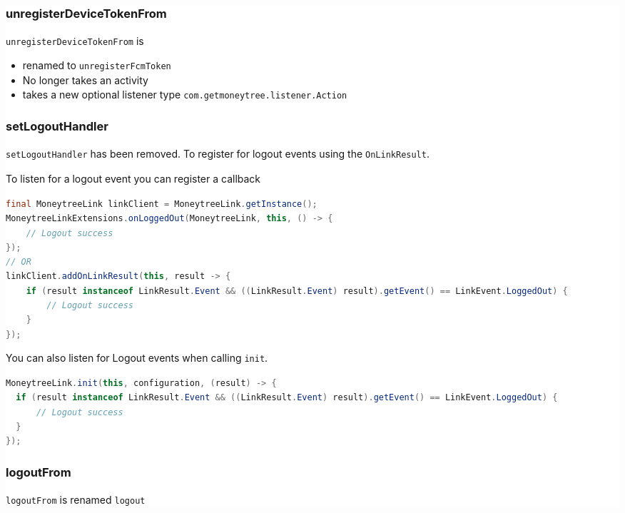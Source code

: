 ### unregisterDeviceTokenFrom

`unregisterDeviceTokenFrom` is
* renamed to `unregisterFcmToken`
* No longer takes an activity
* takes a new optional listener type `com.getmoneytree.listener.Action`

### setLogoutHandler

`setLogoutHandler` has been removed. To register for logout events using the `OnLinkResult`.

To listen for a logout event you can register a callback

```java
final MoneytreeLink linkClient = MoneytreeLink.getInstance();
MoneytreeLinkExtensions.onLoggedOut(MoneytreeLink, this, () -> {
    // Logout success
});
// OR
linkClient.addOnLinkResult(this, result -> {
    if (result instanceof LinkResult.Event && ((LinkResult.Event) result).getEvent() == LinkEvent.LoggedOut) {
        // Logout success
    }
});
```

You can also listen for Logout events when calling `init`.

```java
MoneytreeLink.init(this, configuration, (result) -> {
  if (result instanceof LinkResult.Event && ((LinkResult.Event) result).getEvent() == LinkEvent.LoggedOut) {
      // Logout success
  }
});
```

### logoutFrom

`logoutFrom` is renamed `logout`
